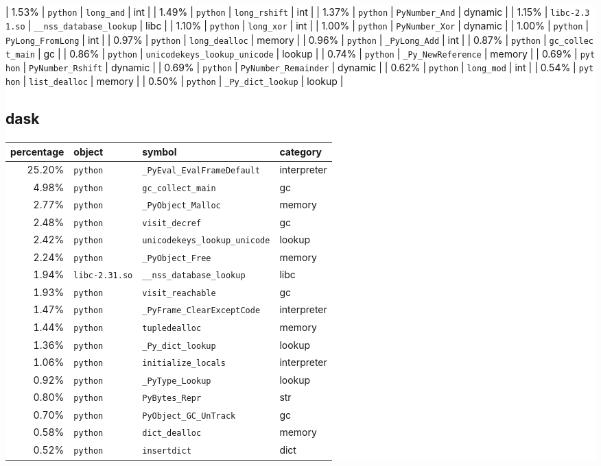 | 1.53% | `python` | `long_and` | int |
| 1.49% | `python` | `long_rshift` | int |
| 1.37% | `python` | `PyNumber_And` | dynamic |
| 1.15% | `libc-2.31.so` | `__nss_database_lookup` | libc |
| 1.10% | `python` | `long_xor` | int |
| 1.00% | `python` | `PyNumber_Xor` | dynamic |
| 1.00% | `python` | `PyLong_FromLong` | int |
| 0.97% | `python` | `long_dealloc` | memory |
| 0.96% | `python` | `_PyLong_Add` | int |
| 0.87% | `python` | `gc_collect_main` | gc |
| 0.86% | `python` | `unicodekeys_lookup_unicode` | lookup |
| 0.74% | `python` | `_Py_NewReference` | memory |
| 0.69% | `python` | `PyNumber_Rshift` | dynamic |
| 0.69% | `python` | `PyNumber_Remainder` | dynamic |
| 0.62% | `python` | `long_mod` | int |
| 0.54% | `python` | `list_dealloc` | memory |
| 0.50% | `python` | `_Py_dict_lookup` | lookup |

## dask

| percentage | object | symbol | category |
| ---: | :--- | :--- | :--- |
| 25.20% | `python` | `_PyEval_EvalFrameDefault` | interpreter |
| 4.98% | `python` | `gc_collect_main` | gc |
| 2.77% | `python` | `_PyObject_Malloc` | memory |
| 2.48% | `python` | `visit_decref` | gc |
| 2.42% | `python` | `unicodekeys_lookup_unicode` | lookup |
| 2.24% | `python` | `_PyObject_Free` | memory |
| 1.94% | `libc-2.31.so` | `__nss_database_lookup` | libc |
| 1.93% | `python` | `visit_reachable` | gc |
| 1.47% | `python` | `_PyFrame_ClearExceptCode` | interpreter |
| 1.44% | `python` | `tupledealloc` | memory |
| 1.36% | `python` | `_Py_dict_lookup` | lookup |
| 1.06% | `python` | `initialize_locals` | interpreter |
| 0.92% | `python` | `_PyType_Lookup` | lookup |
| 0.80% | `python` | `PyBytes_Repr` | str |
| 0.70% | `python` | `PyObject_GC_UnTrack` | gc |
| 0.58% | `python` | `dict_dealloc` | memory |
| 0.52% | `python` | `insertdict` | dict |